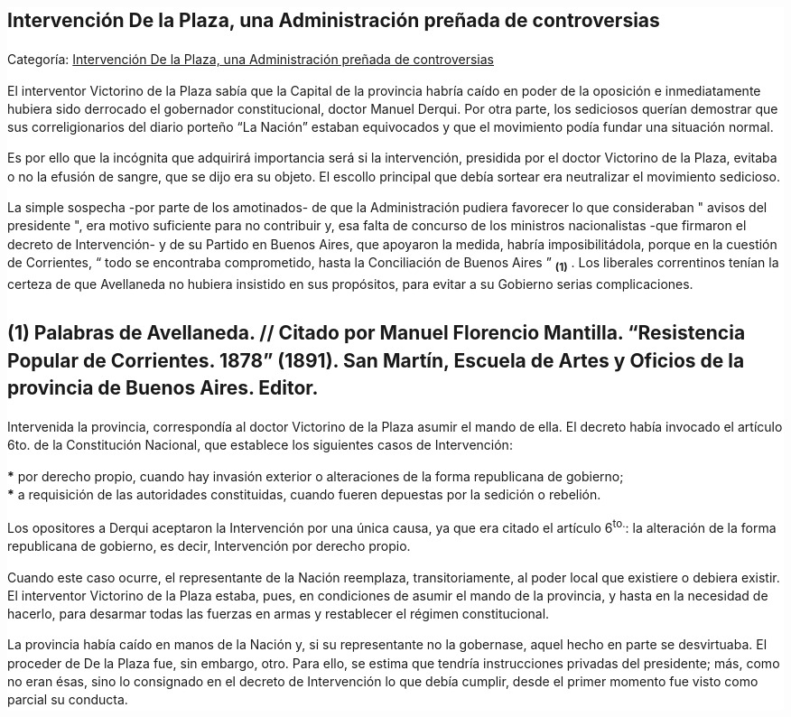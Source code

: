 ## Intervención De la Plaza, una Administración preñada de controversias

Categoría: [Intervención De la Plaza, una Administración preñada de controversias](http://descubrircorrientes.com.ar/2012/index.php/4779-corrientes-en-la-familia-argentina-1870-a-la-actualidad/tiempos-de-guerra-civil-1877-1880/el-presidente-avellaneda-interviene-la-provincia/intervencion-de-la-plaza-una-administracion-prenada-de-controversias)

El interventor Victorino de la Plaza sabía que la Capital de la provincia habría caído en poder de la oposición e inmediatamente hubiera sido derrocado el gobernador constitucional, doctor Manuel Derqui. Por otra parte, los sediciosos querían demostrar que sus correligionarios del diario porteño “La Nación” estaban equivocados y que el movimiento podía fundar una situación normal.

Es por ello que la incógnita que adquirirá importancia será si la intervención, presidida por el doctor Victorino de la Plaza, evitaba o no la efusión de sangre, que se dijo era su objeto. El escollo principal que debía sortear era neutralizar el movimiento sedicioso.

La simple sospecha -por parte de los amotinados- de que la Administración pudiera favorecer lo que consideraban " avisos del presidente ", era motivo suficiente para no contribuir y, esa falta de concurso de los ministros nacionalistas -que firmaron el decreto de Intervención- y de su Partido en Buenos Aires, que apoyaron la medida, habría imposibilitádola, porque en la cuestión de Corrientes, “ todo se encontraba comprometido, hasta la Conciliación de Buenos Aires ” <sub><strong><span><span>(1)</span></span></strong></sub> . Los liberales correntinos tenían la certeza de que Avellaneda no hubiera insistido en sus propósitos, para evitar a su Gobierno serias complicaciones.

## **(1) Palabras de Avellaneda. // Citado por Manuel Florencio Mantilla. “Resistencia Popular de Corrientes. 1878” (1891). San Martín, Escuela de Artes y Oficios de la provincia de Buenos Aires. Editor.**

Intervenida la provincia, correspondía al doctor Victorino de la Plaza asumir el mando de ella. El decreto había invocado el artículo 6to. de la Constitución Nacional, que establece los siguientes casos de Intervención:

**\*** por derecho propio, cuando hay invasión exterior o alteraciones de la forma republicana de gobierno;  
**\*** a requisición de las autoridades constituidas, cuando fueren depuestas por la sedición o rebelión.

Los opositores a Derqui aceptaron la Intervención por una única causa, ya que era citado el artículo 6<sup>to.</sup>: la alteración de la forma republicana de gobierno, es decir, Intervención por derecho propio.

Cuando este caso ocurre, el representante de la Nación reemplaza, transitoriamente, al poder local que existiere o debiera existir. El interventor Victorino de la Plaza estaba, pues, en condiciones de asumir el mando de la provincia, y hasta en la necesidad de hacerlo, para desarmar todas las fuerzas en armas y restablecer el régimen constitucional.

La provincia había caído en manos de la Nación y, si su representante no la gobernase, aquel hecho en parte se desvirtuaba. El proceder de De la Plaza fue, sin embargo, otro. Para ello, se estima que tendría instrucciones privadas del presidente; más, como no eran ésas, sino lo consignado en el decreto de Intervención lo que debía cumplir, desde el primer momento fue visto como parcial su conducta.
